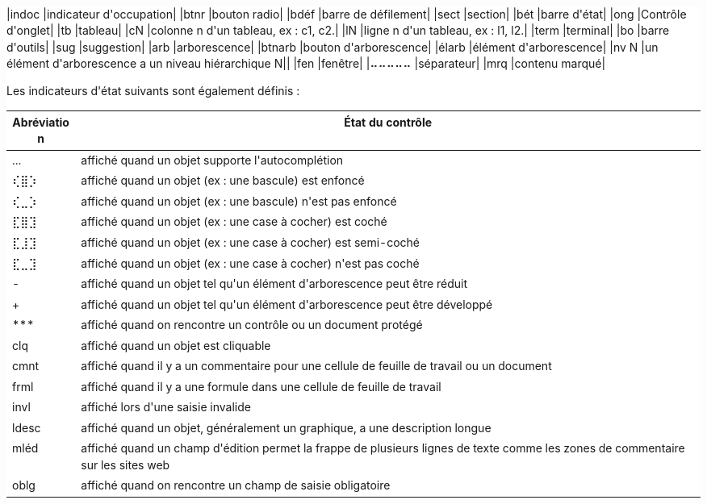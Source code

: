 |indoc |indicateur d'occupation|
|btnr |bouton radio|
|bdéf |barre de défilement|
|sect |section|
|bét |barre d'état|
|ong |Contrôle d'onglet|
|tb |tableau|
|cN |colonne n d'un tableau, ex : c1, c2.|
|lN |ligne n d'un tableau, ex : l1, l2.|
|term |terminal|
|bo |barre d'outils|
|sug |suggestion|
|arb |arborescence|
|btnarb |bouton d'arborescence|
|élarb |élément d'arborescence|
|nv N |un élément d'arborescence a un niveau hiérarchique N||
|fen |fenêtre|
|⠤⠤⠤⠤⠤ |séparateur|
|mrq |contenu marqué|

Les indicateurs d'état suivants sont également définis :

| Abréviation |État du contrôle|
|---|---|
|... |affiché quand un objet supporte l'autocomplétion|
|⢎⣿⡱ |affiché quand un objet (ex : une bascule) est enfoncé|
|⢎⣀⡱ |affiché quand un objet (ex : une bascule) n'est pas enfoncé|
|⣏⣿⣹ |affiché quand un objet (ex : une case à cocher) est coché|
|⣏⣸⣹ |affiché quand un objet (ex : une case à cocher) est semi-coché|
|⣏⣀⣹ |affiché quand un objet (ex : une case à cocher) n'est pas coché|
|- |affiché quand un objet tel qu'un élément d'arborescence peut être réduit|
|+ |affiché quand un objet tel qu'un élément d'arborescence peut être développé|
|*** |affiché quand on rencontre un contrôle ou un document protégé|
|clq |affiché quand un objet est cliquable|
|cmnt |affiché quand il y a un commentaire pour une cellule de feuille de travail ou un document|
|frml |affiché quand il y a une formule dans une cellule de feuille de travail|
|invl |affiché lors d'une saisie invalide|
|ldesc |affiché quand un objet, généralement un graphique, a une description longue|
|mléd |affiché quand un champ d'édition permet la frappe de plusieurs lignes de texte comme les zones de commentaire sur les sites web|
|oblg |affiché quand on rencontre un champ de saisie obligatoire|